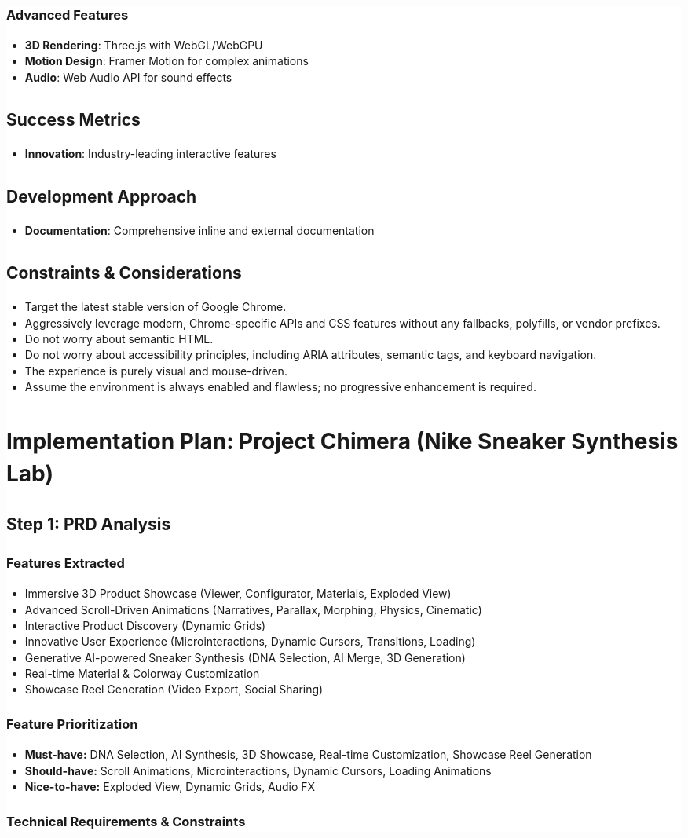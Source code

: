 ### Advanced Features

- **3D Rendering**: Three.js with WebGL/WebGPU
- **Motion Design**: Framer Motion for complex animations
- **Audio**: Web Audio API for sound effects

## Success Metrics

- **Innovation**: Industry-leading interactive features

## Development Approach

- **Documentation**: Comprehensive inline and external documentation

## Constraints & Considerations

- Target the latest stable version of Google Chrome.
- Aggressively leverage modern, Chrome-specific APIs and CSS features without any fallbacks, polyfills, or vendor prefixes.
- Do not worry about semantic HTML.
- Do not worry about accessibility principles, including ARIA attributes, semantic tags, and keyboard navigation.
- The experience is purely visual and mouse-driven.
- Assume the environment is always enabled and flawless; no progressive enhancement is required.

# Implementation Plan: Project Chimera (Nike Sneaker Synthesis Lab)

## Step 1: PRD Analysis

### Features Extracted

- Immersive 3D Product Showcase (Viewer, Configurator, Materials, Exploded View)
- Advanced Scroll-Driven Animations (Narratives, Parallax, Morphing, Physics, Cinematic)
- Interactive Product Discovery (Dynamic Grids)
- Innovative User Experience (Microinteractions, Dynamic Cursors, Transitions, Loading)
- Generative AI-powered Sneaker Synthesis (DNA Selection, AI Merge, 3D Generation)
- Real-time Material & Colorway Customization
- Showcase Reel Generation (Video Export, Social Sharing)

### Feature Prioritization

- **Must-have:** DNA Selection, AI Synthesis, 3D Showcase, Real-time Customization, Showcase Reel Generation
- **Should-have:** Scroll Animations, Microinteractions, Dynamic Cursors, Loading Animations
- **Nice-to-have:** Exploded View, Dynamic Grids, Audio FX

### Technical Requirements & Constraints
